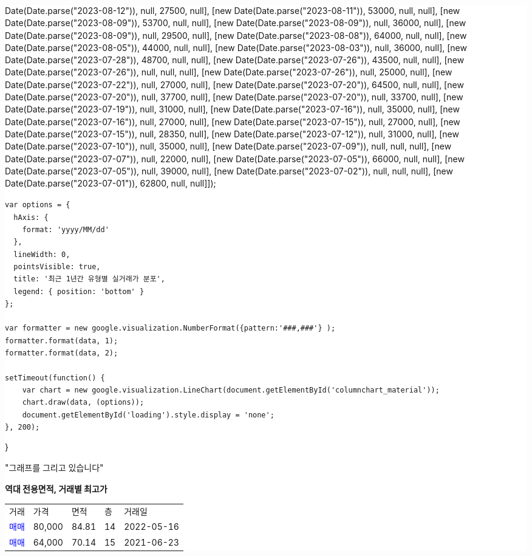 Date(Date.parse("2023-08-12")), null, 27500, null], [new Date(Date.parse("2023-08-11")), 53000, null, null], [new Date(Date.parse("2023-08-09")), 53700, null, null], [new Date(Date.parse("2023-08-09")), null, 36000, null], [new Date(Date.parse("2023-08-09")), null, 29500, null], [new Date(Date.parse("2023-08-08")), 64000, null, null], [new Date(Date.parse("2023-08-05")), 44000, null, null], [new Date(Date.parse("2023-08-03")), null, 36000, null], [new Date(Date.parse("2023-07-28")), 48700, null, null], [new Date(Date.parse("2023-07-26")), 43500, null, null], [new Date(Date.parse("2023-07-26")), null, null, null], [new Date(Date.parse("2023-07-26")), null, 25000, null], [new Date(Date.parse("2023-07-22")), null, 27000, null], [new Date(Date.parse("2023-07-20")), 64500, null, null], [new Date(Date.parse("2023-07-20")), null, 37700, null], [new Date(Date.parse("2023-07-20")), null, 33700, null], [new Date(Date.parse("2023-07-19")), null, 31000, null], [new Date(Date.parse("2023-07-16")), null, 35000, null], [new Date(Date.parse("2023-07-16")), null, 27000, null], [new Date(Date.parse("2023-07-15")), null, 27000, null], [new Date(Date.parse("2023-07-15")), null, 28350, null], [new Date(Date.parse("2023-07-12")), null, 31000, null], [new Date(Date.parse("2023-07-10")), null, 35000, null], [new Date(Date.parse("2023-07-09")), null, null, null], [new Date(Date.parse("2023-07-07")), null, 22000, null], [new Date(Date.parse("2023-07-05")), 66000, null, null], [new Date(Date.parse("2023-07-05")), null, 39000, null], [new Date(Date.parse("2023-07-02")), null, null, null], [new Date(Date.parse("2023-07-01")), 62800, null, null]]);

    var options = {
      hAxis: {
        format: 'yyyy/MM/dd'
      },    
      lineWidth: 0,
      pointsVisible: true,    
      title: '최근 1년간 유형별 실거래가 분포',
      legend: { position: 'bottom' }
    };

    var formatter = new google.visualization.NumberFormat({pattern:'###,###'} );
    formatter.format(data, 1);
    formatter.format(data, 2);
    
    setTimeout(function() {
        var chart = new google.visualization.LineChart(document.getElementById('columnchart_material'));
        chart.draw(data, (options));
        document.getElementById('loading').style.display = 'none';
    }, 200);
  }
</script>


<div id="loading" style="z-index:20; display: block; margin-left: 0px">"그래프를 그리고 있습니다"</div>
<div id="columnchart_material" style="width: 95%; margin-left: 0px; display: block"></div>

<b>역대 전용면적, 거래별 최고가</b>
<table class="sortable">
    <tr>
      <td>거래</td>
      <td>가격</td>
      <td>면적</td>
      <td>층</td>
      <td>거래일</td>
    </tr>
        <tr>
          <td><a style="color: blue">매매</a></td>
          <td>80,000</td>
          <td>84.81</td>
          <td>14</td>
          <td>2022-05-16</td>
        </tr>            <tr>
          <td><a style="color: blue">매매</a></td>
          <td>64,000</td>
          <td>70.14</td>
          <td>15</td>
          <td>2021-06-23</td>
        </tr>            <tr>